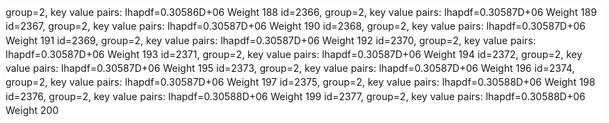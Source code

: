    group=2,
   key value pairs:
      lhapdf=0.30586D+06
Weight  188
   id=2366,
   group=2,
   key value pairs:
      lhapdf=0.30587D+06
Weight  189
   id=2367,
   group=2,
   key value pairs:
      lhapdf=0.30587D+06
Weight  190
   id=2368,
   group=2,
   key value pairs:
      lhapdf=0.30587D+06
Weight  191
   id=2369,
   group=2,
   key value pairs:
      lhapdf=0.30587D+06
Weight  192
   id=2370,
   group=2,
   key value pairs:
      lhapdf=0.30587D+06
Weight  193
   id=2371,
   group=2,
   key value pairs:
      lhapdf=0.30587D+06
Weight  194
   id=2372,
   group=2,
   key value pairs:
      lhapdf=0.30587D+06
Weight  195
   id=2373,
   group=2,
   key value pairs:
      lhapdf=0.30587D+06
Weight  196
   id=2374,
   group=2,
   key value pairs:
      lhapdf=0.30587D+06
Weight  197
   id=2375,
   group=2,
   key value pairs:
      lhapdf=0.30588D+06
Weight  198
   id=2376,
   group=2,
   key value pairs:
      lhapdf=0.30588D+06
Weight  199
   id=2377,
   group=2,
   key value pairs:
      lhapdf=0.30588D+06
Weight  200